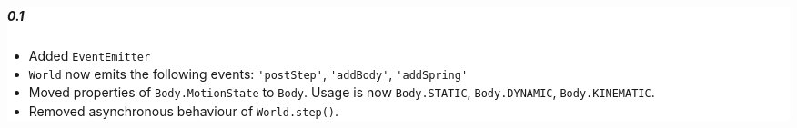 ##### 0.1

* Added ```EventEmitter```
* ```World``` now emits the following events: ```'postStep'```, ```'addBody'```, ```'addSpring'```
* Moved properties of ```Body.MotionState``` to ```Body```. Usage is now ```Body.STATIC```, ```Body.DYNAMIC```, ```Body.KINEMATIC```.
* Removed asynchronous behaviour of ```World.step()```.


